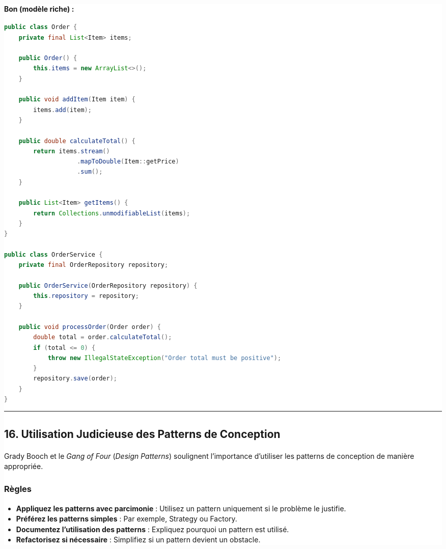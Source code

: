 **Bon (modèle riche) :**

```java
public class Order {
    private final List<Item> items;
    
    public Order() {
        this.items = new ArrayList<>();
    }
    
    public void addItem(Item item) {
        items.add(item);
    }
    
    public double calculateTotal() {
        return items.stream()
                    .mapToDouble(Item::getPrice)
                    .sum();
    }
    
    public List<Item> getItems() {
        return Collections.unmodifiableList(items);
    }
}

public class OrderService {
    private final OrderRepository repository;
    
    public OrderService(OrderRepository repository) {
        this.repository = repository;
    }
    
    public void processOrder(Order order) {
        double total = order.calculateTotal();
        if (total <= 0) {
            throw new IllegalStateException("Order total must be positive");
        }
        repository.save(order);
    }
}
```

---

## 16. Utilisation Judicieuse des Patterns de Conception

Grady Booch et le *Gang of Four* (*Design Patterns*) soulignent l’importance d’utiliser les patterns de conception de manière appropriée.

### Règles

- **Appliquez les patterns avec parcimonie** : Utilisez un pattern uniquement si le problème le justifie.
- **Préférez les patterns simples** : Par exemple, Strategy ou Factory.
- **Documentez l’utilisation des patterns** : Expliquez pourquoi un pattern est utilisé.
- **Refactorisez si nécessaire** : Simplifiez si un pattern devient un obstacle.
